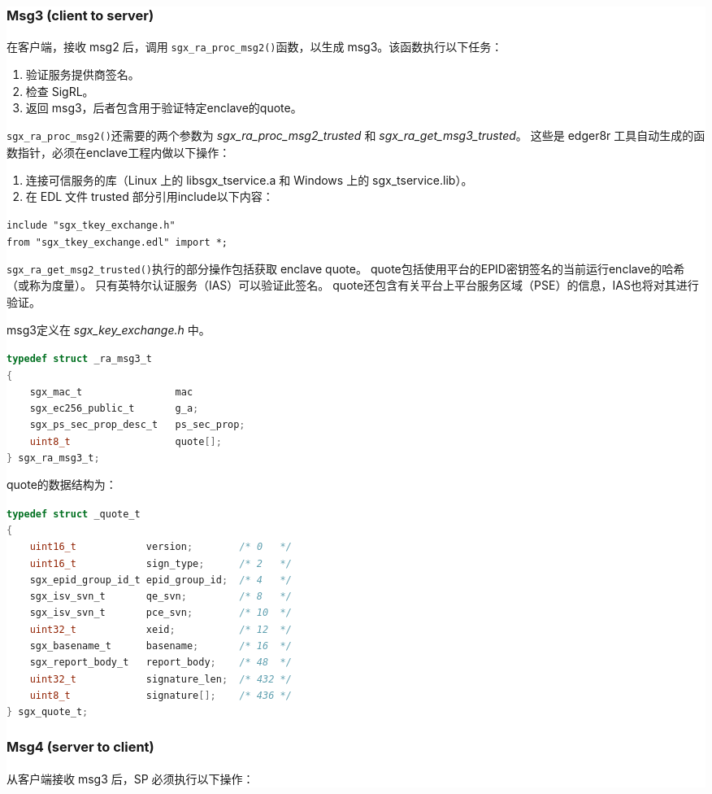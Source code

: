 ### Msg3 (client to server)  

在客户端，接收 msg2 后，调用 `sgx_ra_proc_msg2()`函数，以生成 msg3。该函数执行以下任务：  

1. 验证服务提供商签名。  
2. 检查 SigRL。  
3. 返回 msg3，后者包含用于验证特定enclave的quote。  


`sgx_ra_proc_msg2()`还需要的两个参数为 *sgx_ra_proc_msg2_trusted* 和 *sgx_ra_get_msg3_trusted*。
这些是 edger8r 工具自动生成的函数指针，必须在enclave工程内做以下操作：

1. 连接可信服务的库（Linux 上的 libsgx_tservice.a 和 Windows 上的 sgx_tservice.lib）。  
2. 在 EDL 文件 trusted 部分引用include以下内容：  

```
include "sgx_tkey_exchange.h"
from "sgx_tkey_exchange.edl" import *;
```

`sgx_ra_get_msg2_trusted()`执行的部分操作包括获取 enclave quote。   quote包括使用平台的EPID密钥签名的当前运行enclave的哈希（或称为度量）。   只有英特尔认证服务（IAS）可以验证此签名。   quote还包含有关平台上平台服务区域（PSE）的信息，IAS也将对其进行验证。  


msg3定义在 *sgx_key_exchange.h* 中。  
```c
typedef struct _ra_msg3_t
{
    sgx_mac_t                mac
    sgx_ec256_public_t       g_a;
    sgx_ps_sec_prop_desc_t   ps_sec_prop;
    uint8_t                  quote[];
} sgx_ra_msg3_t;

```

quote的数据结构为：  
```c
typedef struct _quote_t
{
    uint16_t            version;        /* 0   */
    uint16_t            sign_type;      /* 2   */
    sgx_epid_group_id_t epid_group_id;  /* 4   */
    sgx_isv_svn_t       qe_svn;         /* 8   */
    sgx_isv_svn_t       pce_svn;        /* 10  */
    uint32_t            xeid;           /* 12  */
    sgx_basename_t      basename;       /* 16  */
    sgx_report_body_t   report_body;    /* 48  */
    uint32_t            signature_len;  /* 432 */
    uint8_t             signature[];    /* 436 */
} sgx_quote_t;
```

### Msg4 (server to client)  

从客户端接收 msg3 后，SP 必须执行以下操作：  
